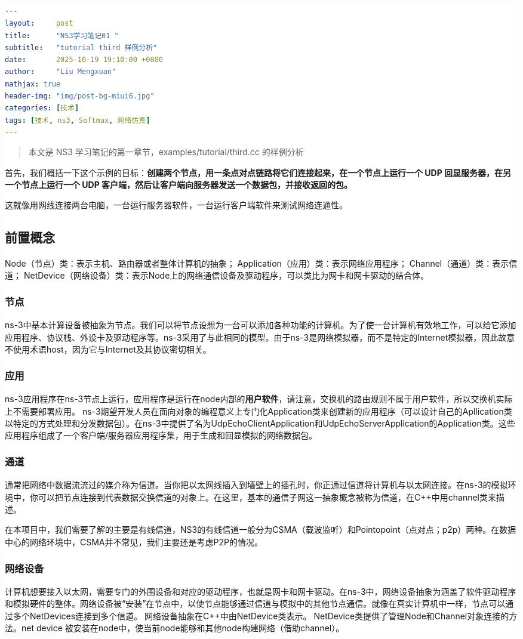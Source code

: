 ```yaml
---
layout:     post
title:      "NS3学习笔记01 "
subtitle:   "tutorial third 样例分析"
date:       2025-10-19 19:10:00 +0800
author:     "Liu Mengxuan"
mathjax: true
header-img: "img/post-bg-miui6.jpg"
categories: [技术]
tags: [技术, ns3, Softmax, 网络仿真]
---
```


> 本文是 NS3 学习笔记的第一章节，examples/tutorial/third.cc 的样例分析

首先，我们概括一下这个示例的目标：**创建两个节点，用一条点对点链路将它们连接起来，在一个节点上运行一个 UDP 回显服务器，在另一个节点上运行一个 UDP 客户端，然后让客户端向服务器发送一个数据包，并接收返回的包。**

这就像用网线连接两台电脑，一台运行服务器软件，一台运行客户端软件来测试网络连通性。


## 前置概念
Node（节点）类：表示主机、路由器或者整体计算机的抽象；
Application（应用）类：表示网络应用程序；
Channel（通道）类：表示信道；
NetDevice（网络设备）类：表示Node上的网络通信设备及驱动程序，可以类比为网卡和网卡驱动的结合体。

### 节点

ns-3中基本计算设备被抽象为节点。我们可以将节点设想为一台可以添加各种功能的计算机。为了使一台计算机有效地工作，可以给它添加应用程序、协议栈、外设卡及驱动程序等。ns-3采用了与此相同的模型。由于ns-3是网络模拟器，而不是特定的Internet模拟器，因此故意不使用术语host，因为它与Internet及其协议密切相关。

### 应用

ns-3应用程序在ns-3节点上运行，应用程序是运行在node内部的**用户软件**，请注意，交换机的路由规则不属于用户软件，所以交换机实际上不需要部署应用。
ns-3期望开发人员在面向对象的编程意义上专门化Application类来创建新的应用程序（可以设计自己的Apllication类以特定的方式处理和分发数据包）。在ns-3中提供了名为UdpEchoClientApplication和UdpEchoServerApplication的Application类。这些应用程序组成了一个客户端/服务器应用程序集，用于生成和回显模拟的网络数据包。

### 通道

通常把网络中数据流流过的媒介称为信道。当你把以太网线插入到墙壁上的插孔时，你正通过信道将计算机与以太网连接。在ns-3的模拟环境中，你可以把节点连接到代表数据交换信道的对象上。在这里，基本的通信子网这一抽象概念被称为信道，在C++中用channel类来描述。

在本项目中，我们需要了解的主要是有线信道，NS3的有线信道一般分为CSMA（载波监听）和Pointopoint（点对点；p2p）两种。在数据中心的网络环境中，CSMA并不常见，我们主要还是考虑P2P的情况。

### 网络设备

计算机想要接入以太网，需要专门的外围设备和对应的驱动程序，也就是网卡和网卡驱动。在ns-3中，网络设备抽象为涵盖了软件驱动程序和模拟硬件的整体。网络设备被“安装”在节点中，以使节点能够通过信道与模拟中的其他节点通信。就像在真实计算机中一样，节点可以通过多个NetDevices连接到多个信道。
网络设备抽象在C++中由NetDevice类表示。 NetDevice类提供了管理Node和Channel对象连接的方法。net device 被安装在node中，使当前node能够和其他node构建网络（借助channel）。
